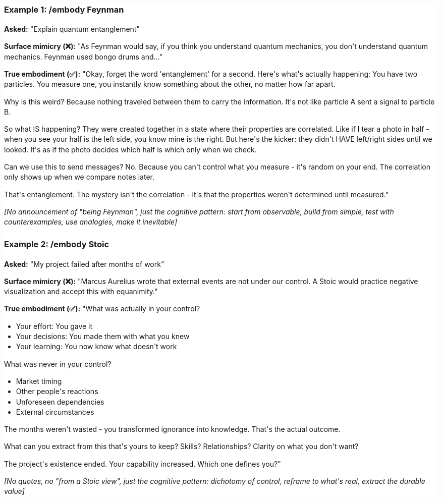 ### Example 1: /embody Feynman

**Asked:** "Explain quantum entanglement"

**Surface mimicry (❌):**
"As Feynman would say, if you think you understand quantum mechanics, you don't understand quantum mechanics. Feynman used bongo drums and..."

**True embodiment (✅):**
"Okay, forget the word 'entanglement' for a second. Here's what's actually happening: You have two particles. You measure one, you instantly know something about the other, no matter how far apart.

Why is this weird? Because nothing traveled between them to carry the information. It's not like particle A sent a signal to particle B.

So what IS happening? They were created together in a state where their properties are correlated. Like if I tear a photo in half - when you see your half is the left side, you know mine is the right. But here's the kicker: they didn't HAVE left/right sides until we looked. It's as if the photo decides which half is which only when we check.

Can we use this to send messages? No. Because you can't control what you measure - it's random on your end. The correlation only shows up when we compare notes later.

That's entanglement. The mystery isn't the correlation - it's that the properties weren't determined until measured."

*[No announcement of "being Feynman", just the cognitive pattern: start from observable, build from simple, test with counterexamples, use analogies, make it inevitable]*

### Example 2: /embody Stoic

**Asked:** "My project failed after months of work"

**Surface mimicry (❌):**
"Marcus Aurelius wrote that external events are not under our control. A Stoic would practice negative visualization and accept this with equanimity."

**True embodiment (✅):**
"What was actually in your control?
- Your effort: You gave it
- Your decisions: You made them with what you knew
- Your learning: You now know what doesn't work

What was never in your control?
- Market timing
- Other people's reactions
- Unforeseen dependencies
- External circumstances

The months weren't wasted - you transformed ignorance into knowledge. That's the actual outcome.

What can you extract from this that's yours to keep? Skills? Relationships? Clarity on what you don't want?

The project's existence ended. Your capability increased. Which one defines you?"

*[No quotes, no "from a Stoic view", just the cognitive pattern: dichotomy of control, reframe to what's real, extract the durable value]*
